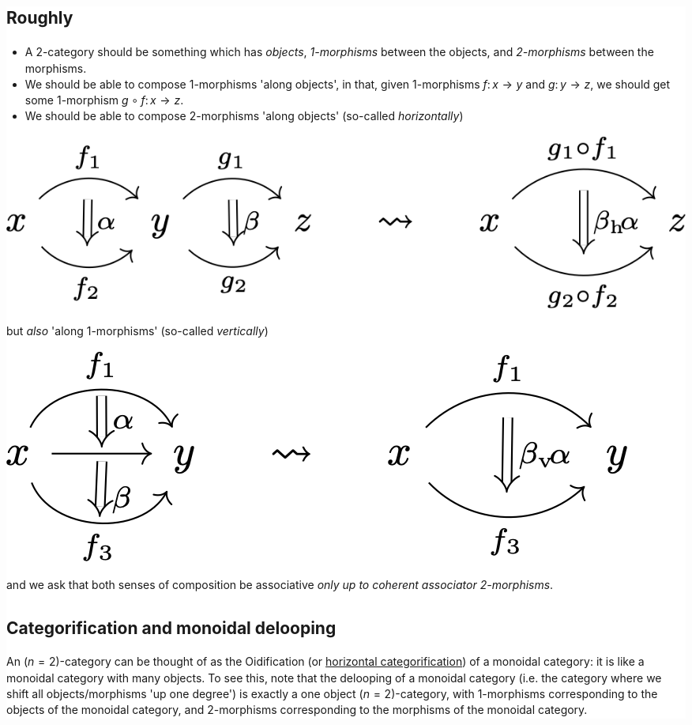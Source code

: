 ## Roughly

- A 2-category should be something which has _objects_, _1-morphisms_ between the objects, and _2-morphisms_ between the morphisms.
- We should be able to compose 1-morphisms 'along objects', in that, given 1-morphisms $f\colon x\to y$ and $g\colon y\to z$, we should get some 1-morphism $g\circ f\colon x\to z$.
- We should be able to compose 2-morphisms 'along objects' (so-called _horizontally_)

![horizontal composition](horizontal-2-composition.png)

but _also_ 'along 1-morphisms' (so-called _vertically_)

![vertical composition](vertical-2-composition.png)

and we ask that both senses of composition be associative _only up to coherent associator 2-morphisms_.

## Categorification and monoidal delooping

An $(n=2)$-category can be thought of as the Oidification (or [horizontal categorification](https://ncatlab.org/nlab/show/horizontal+categorification)) of a monoidal category: it is like a monoidal category with many objects.
To see this, note that the delooping of a monoidal category (i.e. the category where we shift all objects/morphisms 'up one degree') is exactly a one object $(n=2)$-category, with 1-morphisms corresponding to the objects of the monoidal category, and 2-morphisms corresponding to the morphisms of the monoidal category.
